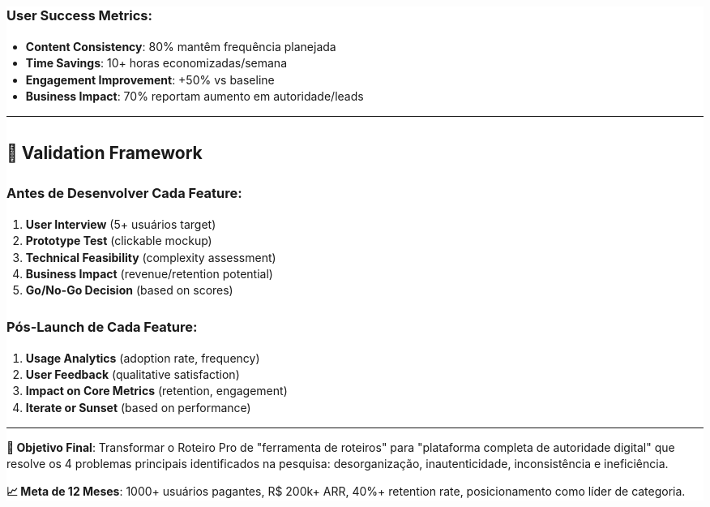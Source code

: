 ### User Success Metrics:
- **Content Consistency**: 80% mantêm frequência planejada
- **Time Savings**: 10+ horas economizadas/semana
- **Engagement Improvement**: +50% vs baseline
- **Business Impact**: 70% reportam aumento em autoridade/leads

---

## 🔄 Validation Framework

### Antes de Desenvolver Cada Feature:
1. **User Interview** (5+ usuários target)
2. **Prototype Test** (clickable mockup)
3. **Technical Feasibility** (complexity assessment)
4. **Business Impact** (revenue/retention potential)
5. **Go/No-Go Decision** (based on scores)

### Pós-Launch de Cada Feature:
1. **Usage Analytics** (adoption rate, frequency)
2. **User Feedback** (qualitative satisfaction)
3. **Impact on Core Metrics** (retention, engagement)
4. **Iterate or Sunset** (based on performance)

---

**🎯 Objetivo Final**: Transformar o Roteiro Pro de "ferramenta de roteiros" para "plataforma completa de autoridade digital" que resolve os 4 problemas principais identificados na pesquisa: desorganização, inautenticidade, inconsistência e ineficiência.

**📈 Meta de 12 Meses**: 1000+ usuários pagantes, R$ 200k+ ARR, 40%+ retention rate, posicionamento como líder de categoria.